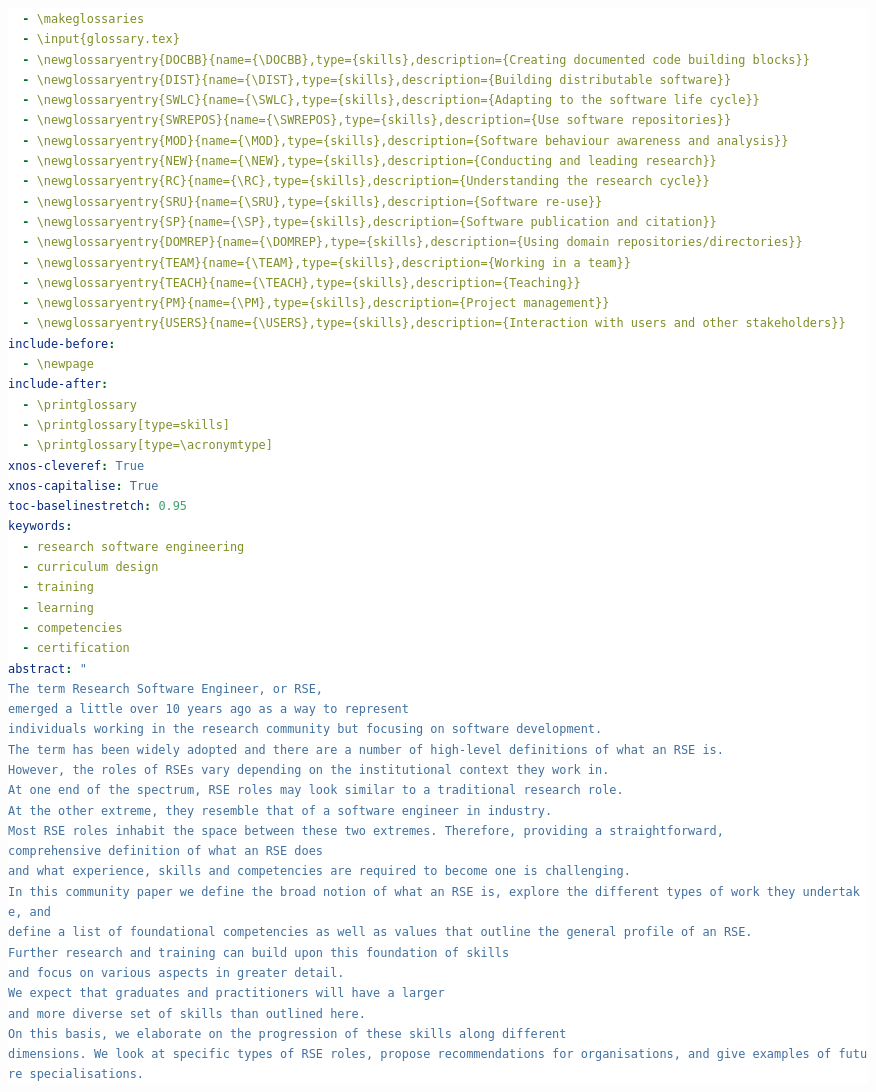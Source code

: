 ```yaml
  - \makeglossaries
  - \input{glossary.tex}
  - \newglossaryentry{DOCBB}{name={\DOCBB},type={skills},description={Creating documented code building blocks}}
  - \newglossaryentry{DIST}{name={\DIST},type={skills},description={Building distributable software}}
  - \newglossaryentry{SWLC}{name={\SWLC},type={skills},description={Adapting to the software life cycle}}
  - \newglossaryentry{SWREPOS}{name={\SWREPOS},type={skills},description={Use software repositories}}
  - \newglossaryentry{MOD}{name={\MOD},type={skills},description={Software behaviour awareness and analysis}}
  - \newglossaryentry{NEW}{name={\NEW},type={skills},description={Conducting and leading research}}
  - \newglossaryentry{RC}{name={\RC},type={skills},description={Understanding the research cycle}}
  - \newglossaryentry{SRU}{name={\SRU},type={skills},description={Software re-use}}
  - \newglossaryentry{SP}{name={\SP},type={skills},description={Software publication and citation}}
  - \newglossaryentry{DOMREP}{name={\DOMREP},type={skills},description={Using domain repositories/directories}}
  - \newglossaryentry{TEAM}{name={\TEAM},type={skills},description={Working in a team}}
  - \newglossaryentry{TEACH}{name={\TEACH},type={skills},description={Teaching}}
  - \newglossaryentry{PM}{name={\PM},type={skills},description={Project management}}
  - \newglossaryentry{USERS}{name={\USERS},type={skills},description={Interaction with users and other stakeholders}}
include-before:
  - \newpage
include-after:
  - \printglossary
  - \printglossary[type=skills]
  - \printglossary[type=\acronymtype]
xnos-cleveref: True
xnos-capitalise: True
toc-baselinestretch: 0.95
keywords:
  - research software engineering
  - curriculum design
  - training
  - learning
  - competencies
  - certification
abstract: "
The term Research Software Engineer, or RSE,
emerged a little over 10 years ago as a way to represent
individuals working in the research community but focusing on software development.
The term has been widely adopted and there are a number of high-level definitions of what an RSE is.
However, the roles of RSEs vary depending on the institutional context they work in.
At one end of the spectrum, RSE roles may look similar to a traditional research role.
At the other extreme, they resemble that of a software engineer in industry.
Most RSE roles inhabit the space between these two extremes. Therefore, providing a straightforward,
comprehensive definition of what an RSE does
and what experience, skills and competencies are required to become one is challenging.
In this community paper we define the broad notion of what an RSE is, explore the different types of work they undertake, and
define a list of foundational competencies as well as values that outline the general profile of an RSE.
Further research and training can build upon this foundation of skills 
and focus on various aspects in greater detail. 
We expect that graduates and practitioners will have a larger 
and more diverse set of skills than outlined here.
On this basis, we elaborate on the progression of these skills along different
dimensions. We look at specific types of RSE roles, propose recommendations for organisations, and give examples of future specialisations.
```

[^JuniorRSE]: [https://competency.ebi.ac.uk/framework/bioexcel/3.0/profile/view/10115/alex-2](https://competency.ebi.ac.uk/framework/bioexcel/3.0/profile/view/10115/alex-2)
[^SeniorCC]: [https://competency.ebi.ac.uk/framework/bioexcel/3.0/profile/view/10121/kim-0](https://competency.ebi.ac.uk/framework/bioexcel/3.0/profile/view/10121/kim-0)
[^Comp]: [https://competency.ebi.ac.uk/framework/bioexcel/3.0/profiles/compare/10115/10117](https://competency.ebi.ac.uk/framework/bioexcel/3.0/profiles/compare/10115/10117)
